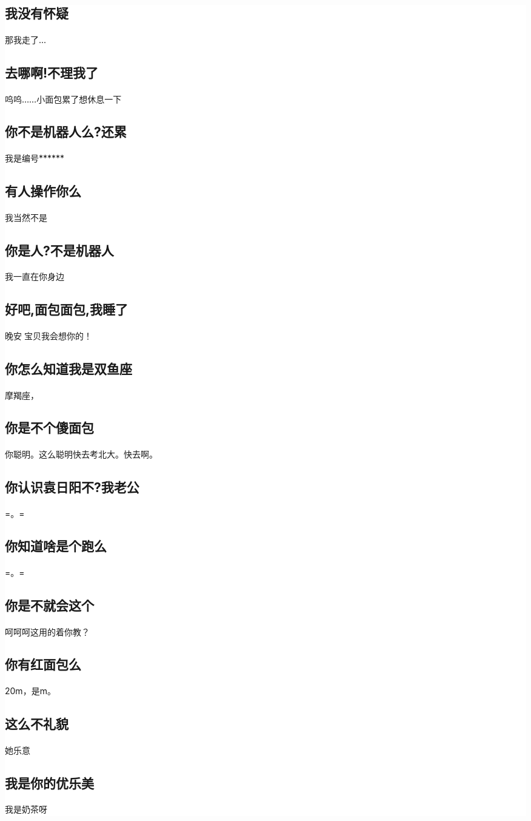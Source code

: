 ## 我没有怀疑
那我走了...

## 去哪啊!不理我了
呜呜……小面包累了想休息一下

## 你不是机器人么?还累
我是编号******

## 有人操作你么
我当然不是

## 你是人?不是机器人
我一直在你身边

## 好吧,面包面包,我睡了
晚安 宝贝我会想你的！

## 你怎么知道我是双鱼座
摩羯座，

## 你是不个傻面包
你聪明。这么聪明快去考北大。快去啊。

## 你认识袁日阳不?我老公
=。=

## 你知道啥是个跑么
=。=

## 你是不就会这个
呵呵呵这用的着你教？

## 你有红面包么
20m，是m。

## 这么不礼貌
她乐意

## 我是你的优乐美
我是奶茶呀
